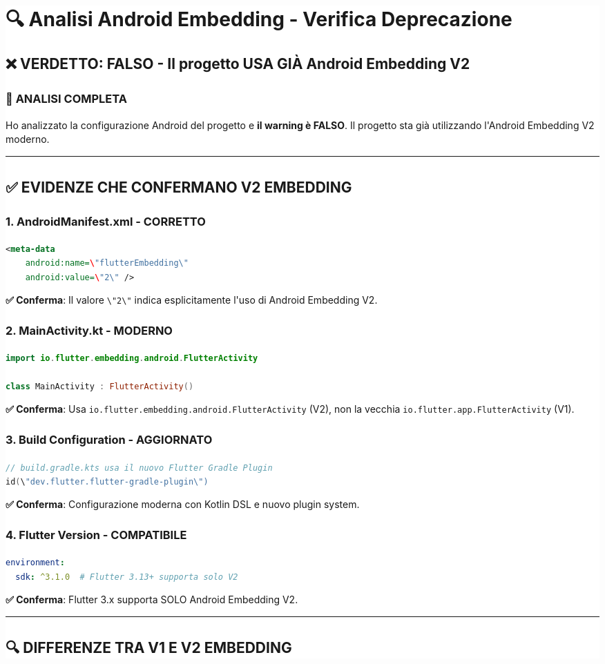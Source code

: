 # 🔍 Analisi Android Embedding - Verifica Deprecazione

## ❌ **VERDETTO: FALSO - Il progetto USA GIÀ Android Embedding V2**

### 🎯 **ANALISI COMPLETA**

Ho analizzato la configurazione Android del progetto e **il warning è FALSO**. Il progetto sta già utilizzando l'Android Embedding V2 moderno.

---

## ✅ **EVIDENZE CHE CONFERMANO V2 EMBEDDING**

### **1. AndroidManifest.xml - CORRETTO**
```xml
<meta-data
    android:name=\"flutterEmbedding\"
    android:value=\"2\" />
```
**✅ Conferma**: Il valore `\"2\"` indica esplicitamente l'uso di Android Embedding V2.

### **2. MainActivity.kt - MODERNO**
```kotlin
import io.flutter.embedding.android.FlutterActivity

class MainActivity : FlutterActivity()
```
**✅ Conferma**: Usa `io.flutter.embedding.android.FlutterActivity` (V2), non la vecchia `io.flutter.app.FlutterActivity` (V1).

### **3. Build Configuration - AGGIORNATO**
```kotlin
// build.gradle.kts usa il nuovo Flutter Gradle Plugin
id(\"dev.flutter.flutter-gradle-plugin\")
```
**✅ Conferma**: Configurazione moderna con Kotlin DSL e nuovo plugin system.

### **4. Flutter Version - COMPATIBILE**
```yaml
environment:
  sdk: ^3.1.0  # Flutter 3.13+ supporta solo V2
```
**✅ Conferma**: Flutter 3.x supporta SOLO Android Embedding V2.

---

## 🔍 **DIFFERENZE TRA V1 E V2 EMBEDDING**
